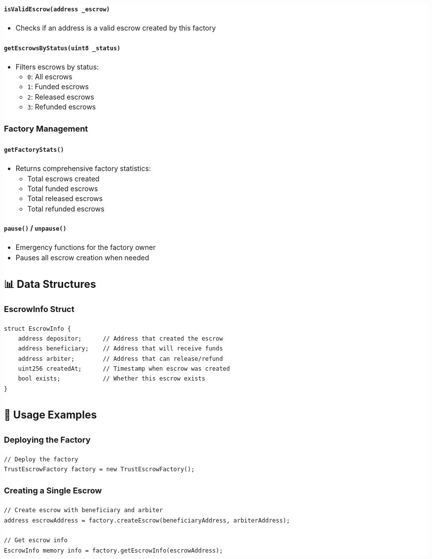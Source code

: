 #### `isValidEscrow(address _escrow)`
- Checks if an address is a valid escrow created by this factory

#### `getEscrowsByStatus(uint8 _status)`
- Filters escrows by status:
  - `0`: All escrows
  - `1`: Funded escrows
  - `2`: Released escrows
  - `3`: Refunded escrows

### **Factory Management**
#### `getFactoryStats()`
- Returns comprehensive factory statistics:
  - Total escrows created
  - Total funded escrows
  - Total released escrows
  - Total refunded escrows

#### `pause()` / `unpause()`
- Emergency functions for the factory owner
- Pauses all escrow creation when needed

## 📊 **Data Structures**

### **EscrowInfo Struct**
```solidity
struct EscrowInfo {
    address depositor;      // Address that created the escrow
    address beneficiary;    // Address that will receive funds
    address arbiter;        // Address that can release/refund
    uint256 createdAt;      // Timestamp when escrow was created
    bool exists;            // Whether this escrow exists
}
```

## 🚀 **Usage Examples**

### **Deploying the Factory**
```solidity
// Deploy the factory
TrustEscrowFactory factory = new TrustEscrowFactory();
```

### **Creating a Single Escrow**
```solidity
// Create escrow with beneficiary and arbiter
address escrowAddress = factory.createEscrow(beneficiaryAddress, arbiterAddress);

// Get escrow info
EscrowInfo memory info = factory.getEscrowInfo(escrowAddress);
```
